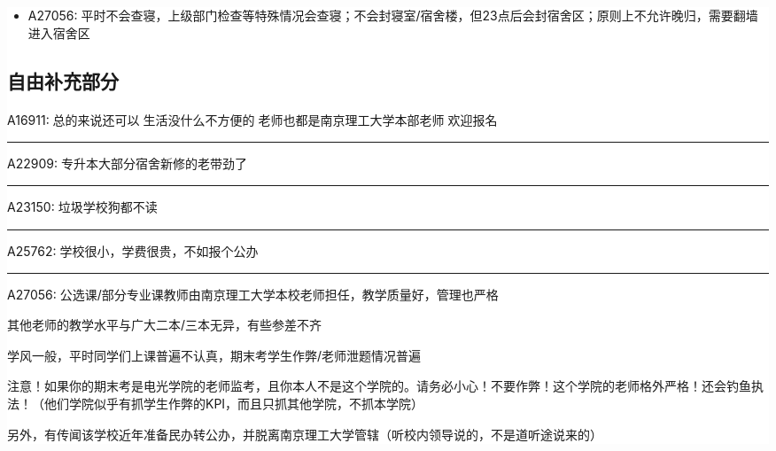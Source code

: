 - A27056: 平时不会查寝，上级部门检查等特殊情况会查寝；不会封寝室/宿舍楼，但23点后会封宿舍区；原则上不允许晚归，需要翻墙进入宿舍区

## 自由补充部分

A16911: 总的来说还可以 生活没什么不方便的 老师也都是南京理工大学本部老师 欢迎报名

***

A22909: 专升本大部分宿舍新修的老带劲了

***

A23150: 垃圾学校狗都不读

***

A25762: 学校很小，学费很贵，不如报个公办

***

A27056: 公选课/部分专业课教师由南京理工大学本校老师担任，教学质量好，管理也严格

其他老师的教学水平与广大二本/三本无异，有些参差不齐

学风一般，平时同学们上课普遍不认真，期末考学生作弊/老师泄题情况普遍

注意！如果你的期末考是电光学院的老师监考，且你本人不是这个学院的。请务必小心！不要作弊！这个学院的老师格外严格！还会钓鱼执法！（他们学院似乎有抓学生作弊的KPI，而且只抓其他学院，不抓本学院）

另外，有传闻该学校近年准备民办转公办，并脱离南京理工大学管辖（听校内领导说的，不是道听途说来的）